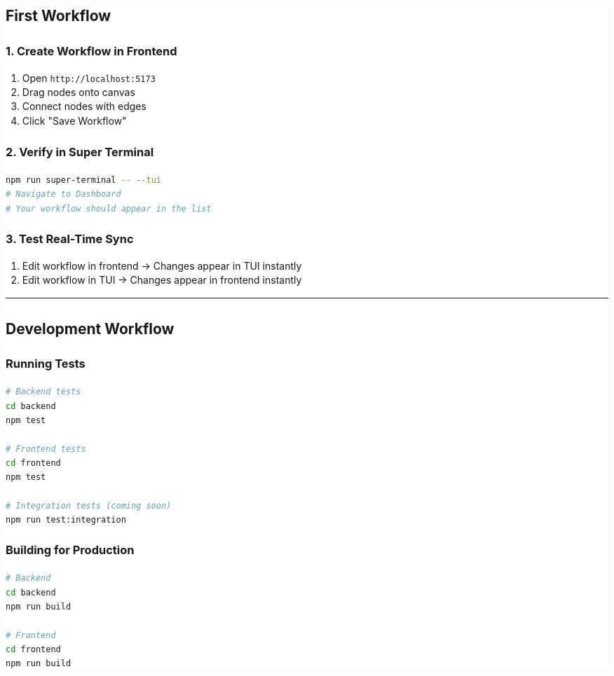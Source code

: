
## First Workflow

### 1. Create Workflow in Frontend

1. Open `http://localhost:5173`
2. Drag nodes onto canvas
3. Connect nodes with edges
4. Click "Save Workflow"

### 2. Verify in Super Terminal

```bash
npm run super-terminal -- --tui
# Navigate to Dashboard
# Your workflow should appear in the list
```

### 3. Test Real-Time Sync

1. Edit workflow in frontend → Changes appear in TUI instantly
2. Edit workflow in TUI → Changes appear in frontend instantly

---

## Development Workflow

### Running Tests

```bash
# Backend tests
cd backend
npm test

# Frontend tests
cd frontend
npm test

# Integration tests (coming soon)
npm run test:integration
```

### Building for Production

```bash
# Backend
cd backend
npm run build

# Frontend
cd frontend
npm run build
```
